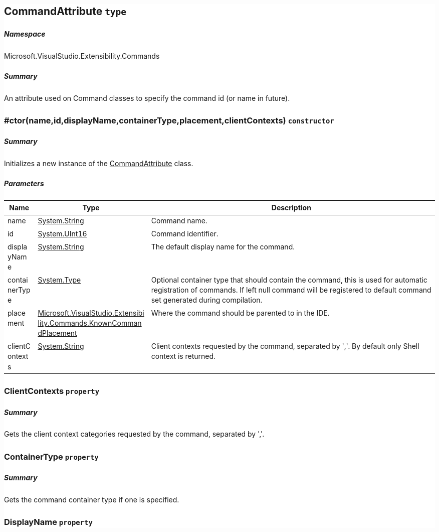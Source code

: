 <a name='T-Microsoft-VisualStudio-Extensibility-Commands-CommandAttribute'></a>
## CommandAttribute `type`

##### Namespace

Microsoft.VisualStudio.Extensibility.Commands

##### Summary

An attribute used on Command classes to specify the command id (or name in future).

<a name='M-Microsoft-VisualStudio-Extensibility-Commands-CommandAttribute-#ctor-System-String,System-UInt16,System-String,System-Type,Microsoft-VisualStudio-Extensibility-Commands-KnownCommandPlacement,System-String-'></a>
### #ctor(name,id,displayName,containerType,placement,clientContexts) `constructor`

##### Summary

Initializes a new instance of the [CommandAttribute](#T-Microsoft-VisualStudio-Extensibility-Commands-CommandAttribute 'Microsoft.VisualStudio.Extensibility.Commands.CommandAttribute') class.

##### Parameters

| Name | Type | Description |
| ---- | ---- | ----------- |
| name | [System.String](http://msdn.microsoft.com/query/dev14.query?appId=Dev14IDEF1&l=EN-US&k=k:System.String 'System.String') | Command name. |
| id | [System.UInt16](http://msdn.microsoft.com/query/dev14.query?appId=Dev14IDEF1&l=EN-US&k=k:System.UInt16 'System.UInt16') | Command identifier. |
| displayName | [System.String](http://msdn.microsoft.com/query/dev14.query?appId=Dev14IDEF1&l=EN-US&k=k:System.String 'System.String') | The default display name for the command. |
| containerType | [System.Type](http://msdn.microsoft.com/query/dev14.query?appId=Dev14IDEF1&l=EN-US&k=k:System.Type 'System.Type') | Optional container type that should contain the command, this is used for automatic registration of commands. If left null command will be registered to default command set generated during compilation. |
| placement | [Microsoft.VisualStudio.Extensibility.Commands.KnownCommandPlacement](#T-Microsoft-VisualStudio-Extensibility-Commands-KnownCommandPlacement 'Microsoft.VisualStudio.Extensibility.Commands.KnownCommandPlacement') | Where the command should be parented to in the IDE. |
| clientContexts | [System.String](http://msdn.microsoft.com/query/dev14.query?appId=Dev14IDEF1&l=EN-US&k=k:System.String 'System.String') | Client contexts requested by the command, separated by ','. By default only Shell context is returned. |

<a name='P-Microsoft-VisualStudio-Extensibility-Commands-CommandAttribute-ClientContexts'></a>
### ClientContexts `property`

##### Summary

Gets the client context categories requested by the command, separated by ','.

<a name='P-Microsoft-VisualStudio-Extensibility-Commands-CommandAttribute-ContainerType'></a>
### ContainerType `property`

##### Summary

Gets the command container type if one is specified.

<a name='P-Microsoft-VisualStudio-Extensibility-Commands-CommandAttribute-DisplayName'></a>
### DisplayName `property`
